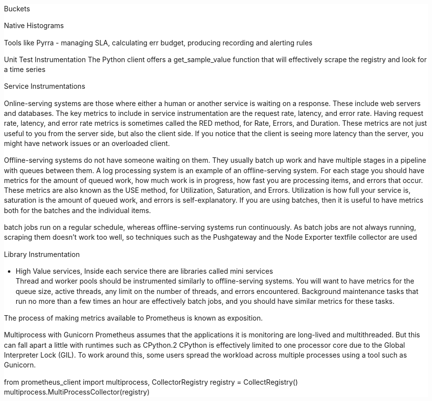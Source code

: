 Buckets 

Native Histograms 

Tools like Pyrra - managing SLA, calculating err budget, producing recording and alerting rules

Unit Test Instrumentation 
The Python client offers a get_sample_value function that will effectively scrape the registry and look for a time series

Service Instrumentations 

Online-serving systems are those where either a human or another service is waiting
on a response. These include web servers and databases. The key metrics to include
in service instrumentation are the request rate, latency, and error rate. Having request
rate, latency, and error rate metrics is sometimes called the RED method, for Rate,
Errors, and Duration. These metrics are not just useful to you from the server side,
but also the client side. If you notice that the client is seeing more latency than the
server, you might have network issues or an overloaded client.

Offline-serving systems do not have someone waiting on them. They usually batch
up work and have multiple stages in a pipeline with queues between them. A log
processing system is an example of an offline-serving system. For each stage you
should have metrics for the amount of queued work, how much work is in progress,
how fast you are processing items, and errors that occur. These metrics are also
known as the USE method, for Utilization, Saturation, and Errors. Utilization is
how full your service is, saturation is the amount of queued work, and errors is
self-explanatory. If you are using batches, then it is useful to have metrics both for the
batches and the individual items.

batch jobs run on a regular schedule, whereas offline-serving systems
run continuously. As batch jobs are not always running, scraping them doesn’t work
too well, so techniques such as the Pushgateway and the Node Exporter textfile collector are  used

Library Instrumentation 
- High Value services, Inside each service there are libraries called mini services  
Thread and worker pools should be instrumented similarly to offline-serving systems.
You will want to have metrics for the queue size, active threads, any limit on the
number of threads, and errors encountered.
Background maintenance tasks that run no more than a few times an hour are
effectively batch jobs, and you should have similar metrics for these tasks.

The process of making metrics available to Prometheus is
known as exposition.

Multiprocess with Gunicorn
Prometheus assumes that the applications it is monitoring are long-lived and multithreaded.
But this can fall apart a little with runtimes such as CPython.2 CPython is
effectively limited to one processor core due to the Global Interpreter Lock (GIL). To
work around this, some users spread the workload across multiple processes using a
tool such as Gunicorn.

from prometheus_client import multiprocess, CollectorRegistry
registry  = CollectRegistry()
multiprocess.MultiProcessCollector(registry)
